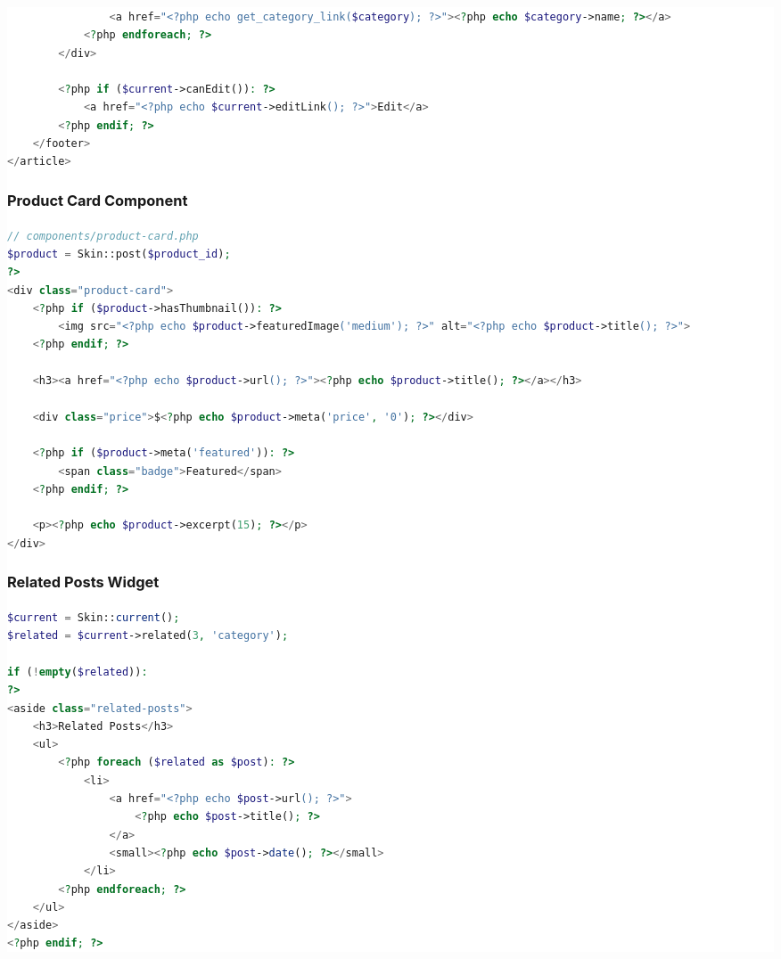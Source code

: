 ```php
                <a href="<?php echo get_category_link($category); ?>"><?php echo $category->name; ?></a>
            <?php endforeach; ?>
        </div>
        
        <?php if ($current->canEdit()): ?>
            <a href="<?php echo $current->editLink(); ?>">Edit</a>
        <?php endif; ?>
    </footer>
</article>
```

### Product Card Component

```php
// components/product-card.php
$product = Skin::post($product_id);
?>
<div class="product-card">
    <?php if ($product->hasThumbnail()): ?>
        <img src="<?php echo $product->featuredImage('medium'); ?>" alt="<?php echo $product->title(); ?>">
    <?php endif; ?>
    
    <h3><a href="<?php echo $product->url(); ?>"><?php echo $product->title(); ?></a></h3>
    
    <div class="price">$<?php echo $product->meta('price', '0'); ?></div>
    
    <?php if ($product->meta('featured')): ?>
        <span class="badge">Featured</span>
    <?php endif; ?>
    
    <p><?php echo $product->excerpt(15); ?></p>
</div>
```

### Related Posts Widget

```php
$current = Skin::current();
$related = $current->related(3, 'category');

if (!empty($related)):
?>
<aside class="related-posts">
    <h3>Related Posts</h3>
    <ul>
        <?php foreach ($related as $post): ?>
            <li>
                <a href="<?php echo $post->url(); ?>">
                    <?php echo $post->title(); ?>
                </a>
                <small><?php echo $post->date(); ?></small>
            </li>
        <?php endforeach; ?>
    </ul>
</aside>
<?php endif; ?>
```
